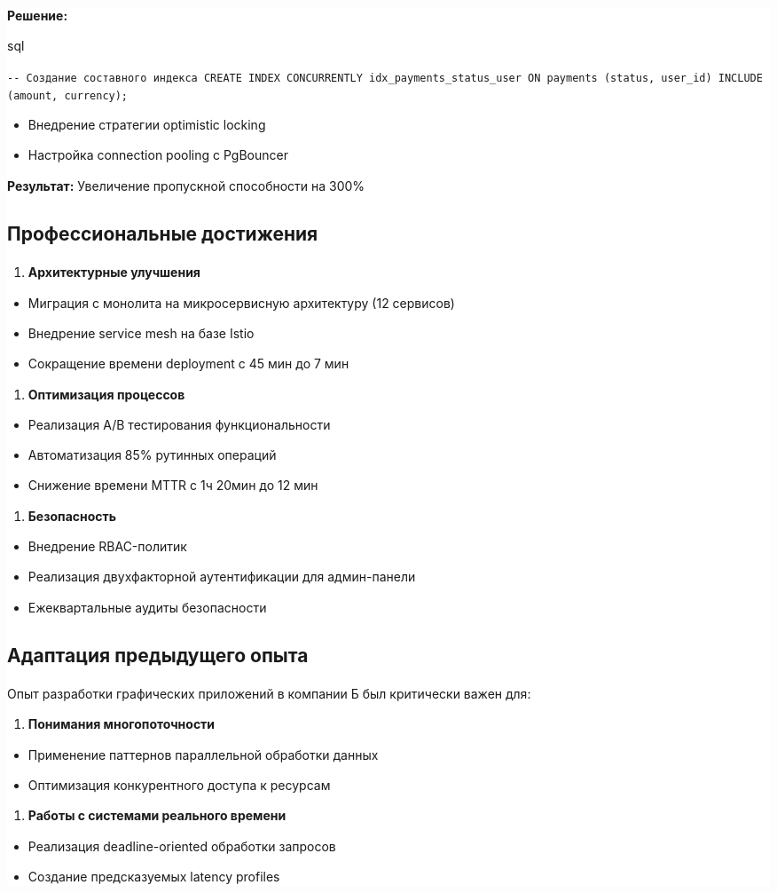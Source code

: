 
**Решение:**

sql

`-- Создание составного индекса CREATE INDEX CONCURRENTLY idx_payments_status_user ON payments (status, user_id) INCLUDE (amount, currency);`

- Внедрение стратегии optimistic locking
    
- Настройка connection pooling с PgBouncer
    

**Результат:** Увеличение пропускной способности на 300%

## Профессиональные достижения

1. **Архитектурные улучшения**
    

- Миграция с монолита на микросервисную архитектуру (12 сервисов)
    
- Внедрение service mesh на базе Istio
    
- Сокращение времени deployment с 45 мин до 7 мин
    

1. **Оптимизация процессов**
    

- Реализация A/B тестирования функциональности
    
- Автоматизация 85% рутинных операций
    
- Снижение времени MTTR с 1ч 20мин до 12 мин
    

1. **Безопасность**
    

- Внедрение RBAC-политик
    
- Реализация двухфакторной аутентификации для админ-панели
    
- Ежеквартальные аудиты безопасности
    

## Адаптация предыдущего опыта

Опыт разработки графических приложений в компании Б был критически важен для:

1. **Понимания многопоточности**
    

- Применение паттернов параллельной обработки данных
    
- Оптимизация конкурентного доступа к ресурсам
    

1. **Работы с системами реального времени**
    

- Реализация deadline-oriented обработки запросов
    
- Создание предсказуемых latency profiles
    